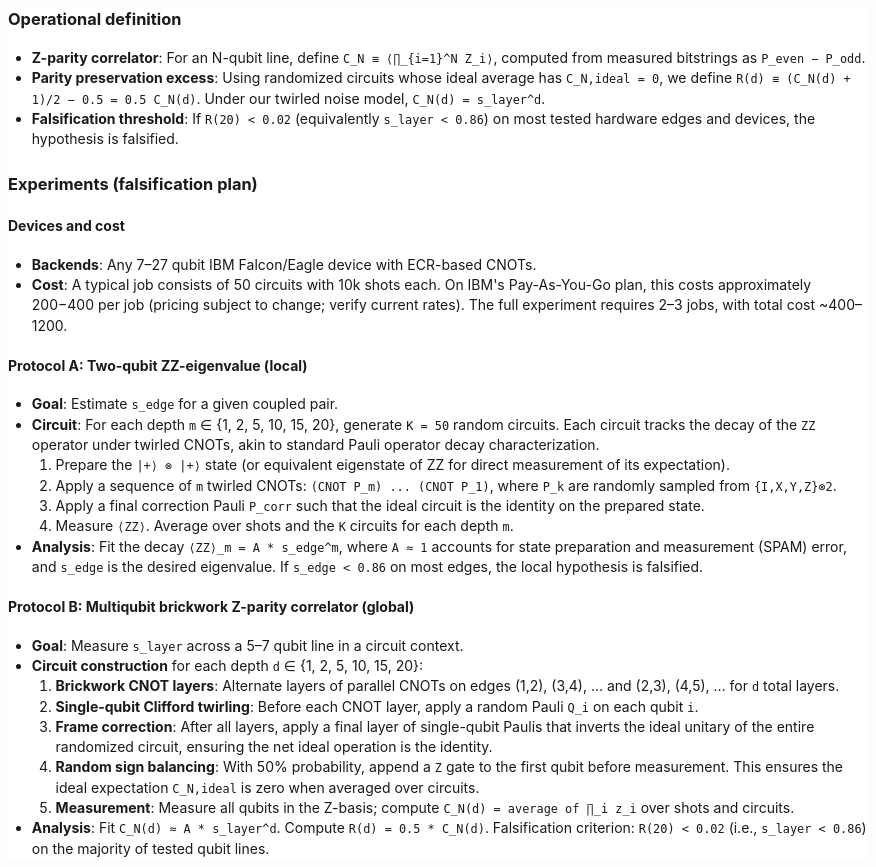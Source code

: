 ### Operational definition
- **Z-parity correlator**: For an N-qubit line, define `C_N ≡ ⟨∏_{i=1}^N Z_i⟩`, computed from measured bitstrings as `P_even − P_odd`.
- **Parity preservation excess**: Using randomized circuits whose ideal average has `C_N,ideal = 0`, we define `R(d) ≡ (C_N(d) + 1)/2 − 0.5 = 0.5 C_N(d)`. Under our twirled noise model, `C_N(d) = s_layer^d`.
- **Falsification threshold**: If `R(20) < 0.02` (equivalently `s_layer < 0.86`) on most tested hardware edges and devices, the hypothesis is falsified.

### Experiments (falsification plan)
#### Devices and cost
- **Backends**: Any 7–27 qubit IBM Falcon/Eagle device with ECR-based CNOTs.
- **Cost**: A typical job consists of 50 circuits with 10k shots each. On IBM's Pay-As-You-Go plan, this costs approximately $200-$400 per job (pricing subject to change; verify current rates). The full experiment requires 2–3 jobs, with total cost ~$400–$1200.

#### Protocol A: Two-qubit ZZ-eigenvalue (local)
- **Goal**: Estimate `s_edge` for a given coupled pair.
- **Circuit**: For each depth `m` ∈ {1, 2, 5, 10, 15, 20}, generate `K = 50` random circuits. Each circuit tracks the decay of the `ZZ` operator under twirled CNOTs, akin to standard Pauli operator decay characterization.
  1. Prepare the `|+⟩ ⊗ |+⟩` state (or equivalent eigenstate of ZZ for direct measurement of its expectation).
  2. Apply a sequence of `m` twirled CNOTs: `(CNOT P_m) ... (CNOT P_1)`, where `P_k` are randomly sampled from `{I,X,Y,Z}⊗2`.
  3. Apply a final correction Pauli `P_corr` such that the ideal circuit is the identity on the prepared state.
  4. Measure `⟨ZZ⟩`. Average over shots and the `K` circuits for each depth `m`.
- **Analysis**: Fit the decay `⟨ZZ⟩_m = A * s_edge^m`, where `A ≈ 1` accounts for state preparation and measurement (SPAM) error, and `s_edge` is the desired eigenvalue. If `s_edge < 0.86` on most edges, the local hypothesis is falsified.

#### Protocol B: Multiqubit brickwork Z-parity correlator (global)
- **Goal**: Measure `s_layer` across a 5–7 qubit line in a circuit context.
- **Circuit construction** for each depth `d` ∈ {1, 2, 5, 10, 15, 20}:
  1. **Brickwork CNOT layers**: Alternate layers of parallel CNOTs on edges (1,2), (3,4), … and (2,3), (4,5), … for `d` total layers.
  2. **Single-qubit Clifford twirling**: Before each CNOT layer, apply a random Pauli `Q_i` on each qubit `i`.
  3. **Frame correction**: After all layers, apply a final layer of single-qubit Paulis that inverts the ideal unitary of the entire randomized circuit, ensuring the net ideal operation is the identity.
  4. **Random sign balancing**: With 50% probability, append a `Z` gate to the first qubit before measurement. This ensures the ideal expectation `C_N,ideal` is zero when averaged over circuits.
  5. **Measurement**: Measure all qubits in the Z-basis; compute `C_N(d) = average of ∏_i z_i` over shots and circuits.
- **Analysis**: Fit `C_N(d) ≈ A * s_layer^d`. Compute `R(d) = 0.5 * C_N(d)`. Falsification criterion: `R(20) < 0.02` (i.e., `s_layer < 0.86`) on the majority of tested qubit lines.
